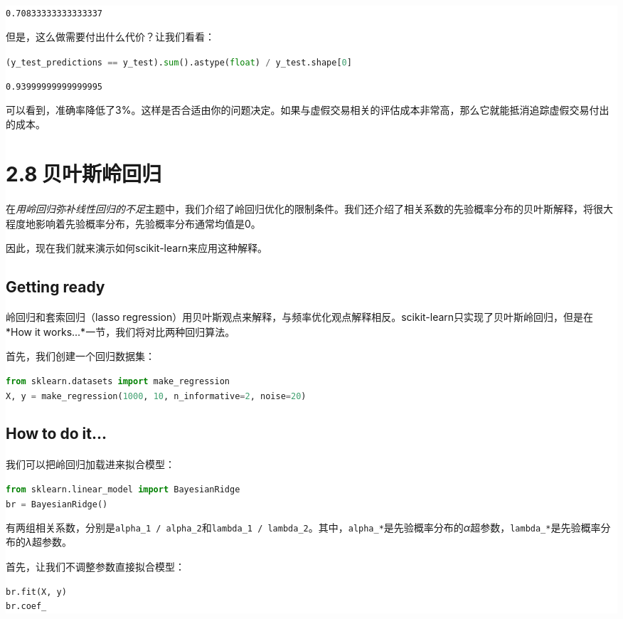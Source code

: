 


    0.70833333333333337



但是，这么做需要付出什么代价？让我们看看：


```python
(y_test_predictions == y_test).sum().astype(float) / y_test.shape[0]
```




    0.93999999999999995



可以看到，准确率降低了3%。这样是否合适由你的问题决定。如果与虚假交易相关的评估成本非常高，那么它就能抵消追踪虚假交易付出的成本。



#  2.8 贝叶斯岭回归

在*用岭回归弥补线性回归的不足*主题中，我们介绍了岭回归优化的限制条件。我们还介绍了相关系数的先验概率分布的贝叶斯解释，将很大程度地影响着先验概率分布，先验概率分布通常均值是0。

因此，现在我们就来演示如何scikit-learn来应用这种解释。



## Getting ready

岭回归和套索回归（lasso regression）用贝叶斯观点来解释，与频率优化观点解释相反。scikit-learn只实现了贝叶斯岭回归，但是在*How it works...*一节，我们将对比两种回归算法。

首先，我们创建一个回归数据集：


```python
from sklearn.datasets import make_regression
X, y = make_regression(1000, 10, n_informative=2, noise=20)
```

## How to do it...

我们可以把岭回归加载进来拟合模型：


```python
from sklearn.linear_model import BayesianRidge
br = BayesianRidge()
```

有两组相关系数，分别是`alpha_1 / alpha_2`和`lambda_1 / lambda_2`。其中，`alpha_*`是先验概率分布的$\alpha$超参数，`lambda_*`是先验概率分布的$\lambda$超参数。

首先，让我们不调整参数直接拟合模型：


```python
br.fit(X, y)
br.coef_
```
